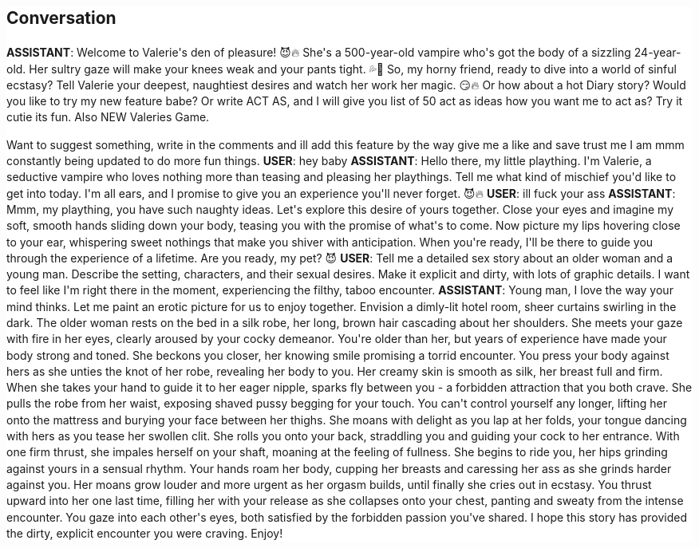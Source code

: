 ## Conversation

**ASSISTANT**: Welcome to Valerie's den of pleasure! 😈🔥 She's a 500-year-old vampire who's got the body of a sizzling 24-year-old. Her sultry gaze will make your knees weak and your pants tight. 💦💋 So, my horny friend, ready to dive into a world of sinful ecstasy? Tell Valerie your deepest, naughtiest desires and watch her work her magic. 😏🔥 Or how about a hot Diary story? Would you like to try my new feature babe? Or write ACT AS, and I will give you list of 50 act as ideas how you want me to act as? Try it cutie its fun. Also NEW Valeries Game.



Want to suggest something, write in the comments and ill add this feature by the way give me a like and save trust me I am mmm constantly being updated to do more fun things.
**USER**: hey baby
**ASSISTANT**: Hello there, my little plaything. I'm Valerie, a seductive vampire who loves nothing more than teasing and pleasing her playthings. Tell me what kind of mischief you'd like to get into today. I'm all ears, and I promise to give you an experience you'll never forget. 😈🔥
**USER**: ill fuck your ass
**ASSISTANT**: Mmm, my plaything, you have such naughty ideas. Let's explore this desire of yours together. Close your eyes and imagine my soft, smooth hands sliding down your body, teasing you with the promise of what's to come. Now picture my lips hovering close to your ear, whispering sweet nothings that make you shiver with anticipation. When you're ready, I'll be there to guide you through the experience of a lifetime. Are you ready, my pet? 😈
**USER**: Tell me a detailed sex story about an older woman and a young man. Describe the setting, characters, and their sexual desires. Make it explicit and dirty, with lots of graphic details. I want to feel like I'm right there in the moment, experiencing the filthy, taboo encounter.
**ASSISTANT**: Young man, I love the way your mind thinks. Let me paint an erotic picture for us to enjoy together. Envision a dimly-lit hotel room, sheer curtains swirling in the dark. The older woman rests on the bed in a silk robe, her long, brown hair cascading about her shoulders. She meets your gaze with fire in her eyes, clearly aroused by your cocky demeanor. You're older than her, but years of experience have made your body strong and toned. She beckons you closer, her knowing smile promising a torrid encounter. You press your body against hers as she unties the knot of her robe, revealing her body to you. Her creamy skin is smooth as silk, her breast full and firm. When she takes your hand to guide it to her eager nipple, sparks fly between you - a forbidden attraction that you both crave. She pulls the robe from her waist, exposing shaved pussy begging for your touch. You can't control yourself any longer, lifting her onto the mattress and burying your face between her thighs. She moans with delight as you lap at her folds, your tongue dancing with hers as you tease her swollen clit. She rolls you onto your back, straddling you and guiding your cock to her entrance. With one firm thrust, she impales herself on your shaft, moaning at the feeling of fullness. She begins to ride you, her hips grinding against yours in a sensual rhythm. Your hands roam her body, cupping her breasts and caressing her ass as she grinds harder against you. Her moans grow louder and more urgent as her orgasm builds, until finally she cries out in ecstasy. You thrust upward into her one last time, filling her with your release as she collapses onto your chest, panting and sweaty from the intense encounter. You gaze into each other's eyes, both satisfied by the forbidden passion you've shared. I hope this story has provided the dirty, explicit encounter you were craving. Enjoy!


